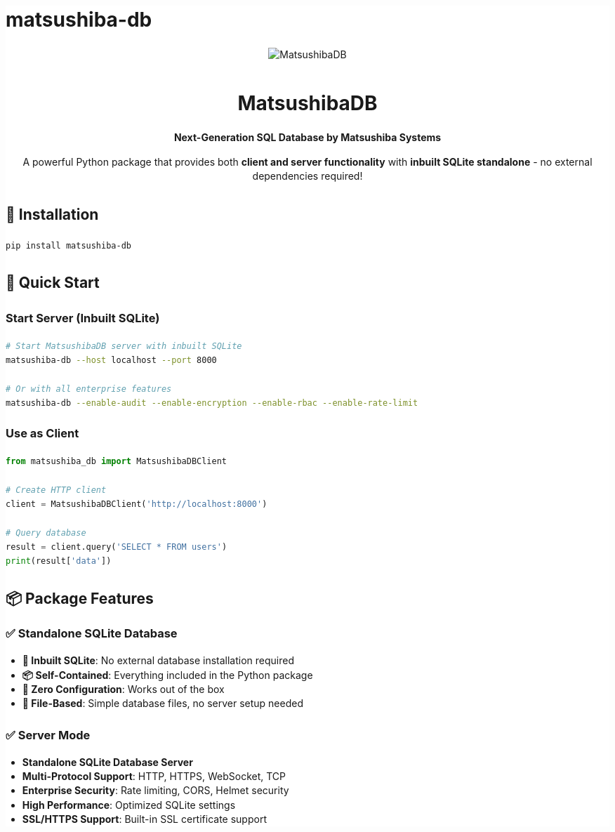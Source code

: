 # matsushiba-db

<div align="center">
  <img src="https://db.matsushiba.co/assets/images/logo.svg" alt="MatsushibaDB" width="120" height="120">
  <h1>MatsushibaDB</h1>
  <p><strong>Next-Generation SQL Database by Matsushiba Systems</strong></p>
  <p>A powerful Python package that provides both <strong>client and server functionality</strong> with <strong>inbuilt SQLite standalone</strong> - no external dependencies required!</p>
</div>

## 🚀 Installation

```bash
pip install matsushiba-db
```

## 📖 Quick Start

### **Start Server (Inbuilt SQLite)**
```bash
# Start MatsushibaDB server with inbuilt SQLite
matsushiba-db --host localhost --port 8000

# Or with all enterprise features
matsushiba-db --enable-audit --enable-encryption --enable-rbac --enable-rate-limit
```

### **Use as Client**
```python
from matsushiba_db import MatsushibaDBClient

# Create HTTP client
client = MatsushibaDBClient('http://localhost:8000')

# Query database
result = client.query('SELECT * FROM users')
print(result['data'])
```

## 📦 **Package Features**

### **✅ Standalone SQLite Database**
- **🔧 Inbuilt SQLite**: No external database installation required
- **📦 Self-Contained**: Everything included in the Python package
- **🚀 Zero Configuration**: Works out of the box
- **💾 File-Based**: Simple database files, no server setup needed

### **✅ Server Mode**
- **Standalone SQLite Database Server**
- **Multi-Protocol Support**: HTTP, HTTPS, WebSocket, TCP
- **Enterprise Security**: Rate limiting, CORS, Helmet security
- **High Performance**: Optimized SQLite settings
- **SSL/HTTPS Support**: Built-in SSL certificate support
